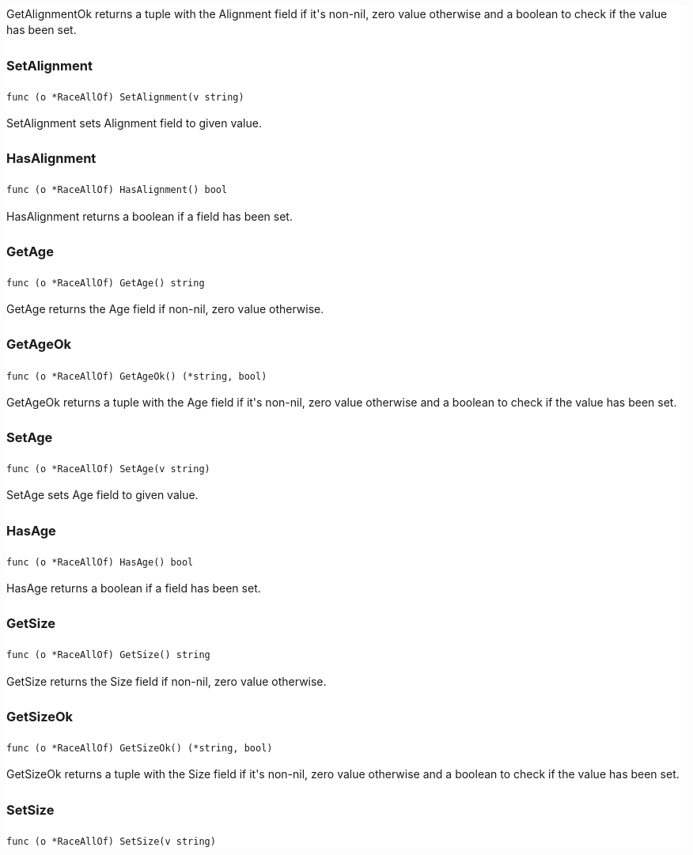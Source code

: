 GetAlignmentOk returns a tuple with the Alignment field if it's non-nil, zero value otherwise
and a boolean to check if the value has been set.

### SetAlignment

`func (o *RaceAllOf) SetAlignment(v string)`

SetAlignment sets Alignment field to given value.

### HasAlignment

`func (o *RaceAllOf) HasAlignment() bool`

HasAlignment returns a boolean if a field has been set.

### GetAge

`func (o *RaceAllOf) GetAge() string`

GetAge returns the Age field if non-nil, zero value otherwise.

### GetAgeOk

`func (o *RaceAllOf) GetAgeOk() (*string, bool)`

GetAgeOk returns a tuple with the Age field if it's non-nil, zero value otherwise
and a boolean to check if the value has been set.

### SetAge

`func (o *RaceAllOf) SetAge(v string)`

SetAge sets Age field to given value.

### HasAge

`func (o *RaceAllOf) HasAge() bool`

HasAge returns a boolean if a field has been set.

### GetSize

`func (o *RaceAllOf) GetSize() string`

GetSize returns the Size field if non-nil, zero value otherwise.

### GetSizeOk

`func (o *RaceAllOf) GetSizeOk() (*string, bool)`

GetSizeOk returns a tuple with the Size field if it's non-nil, zero value otherwise
and a boolean to check if the value has been set.

### SetSize

`func (o *RaceAllOf) SetSize(v string)`
